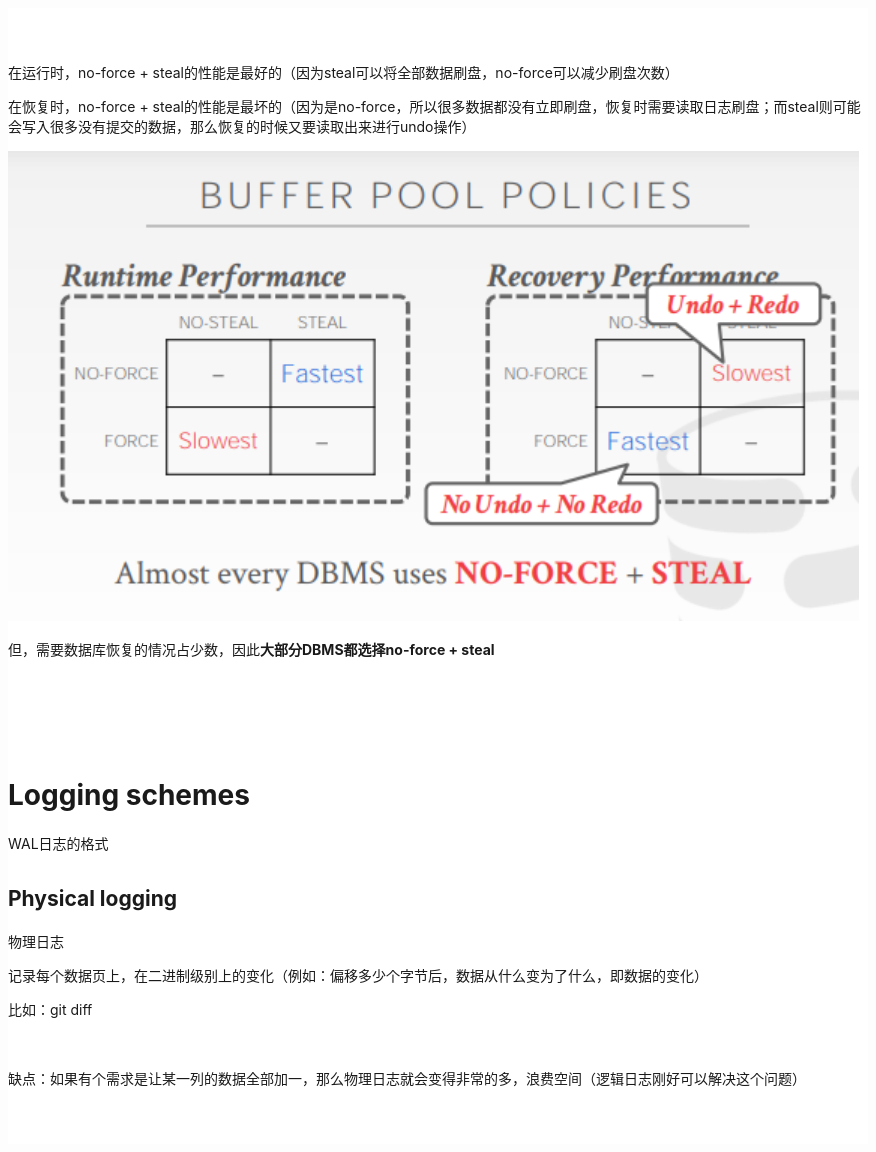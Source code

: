 <br/>

<br/>

在运行时，no-force + steal的性能是最好的（因为steal可以将全部数据刷盘，no-force可以减少刷盘次数）

在恢复时，no-force + steal的性能是最坏的（因为是no-force，所以很多数据都没有立即刷盘，恢复时需要读取日志刷盘；而steal则可能会写入很多没有提交的数据，那么恢复的时候又要读取出来进行undo操作）

<img src="image/buffer pool policy.png" style="zoom:150%;" />

<br/>

但，需要数据库恢复的情况占少数，因此**大部分DBMS都选择no-force + steal**

<br/>

<br/>

<br/>

# Logging schemes

WAL日志的格式

## Physical logging

物理日志

记录每个数据页上，在二进制级别上的变化（例如：偏移多少个字节后，数据从什么变为了什么，即数据的变化）

比如：git diff

<br/>

缺点：如果有个需求是让某一列的数据全部加一，那么物理日志就会变得非常的多，浪费空间（逻辑日志刚好可以解决这个问题）

<br/>

<br/>
